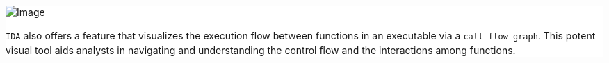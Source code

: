 ![Image](https://academy.hackthebox.com/storage/modules/227/ida\_025\_backtomain.png)

`IDA` also offers a feature that visualizes the execution flow between functions in an executable via a `call flow graph`. This potent visual tool aids analysts in navigating and understanding the control flow and the interactions among functions.

